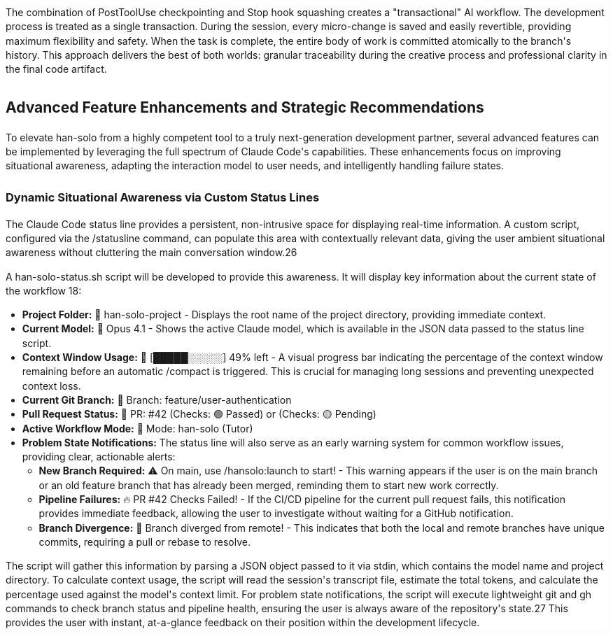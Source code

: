 The combination of PostToolUse checkpointing and Stop hook squashing creates a "transactional" AI workflow. The development process is treated as a single transaction. During the session, every micro-change is saved and easily revertible, providing maximum flexibility and safety. When the task is complete, the entire body of work is committed atomically to the branch's history. This approach delivers the best of both worlds: granular traceability during the creative process and professional clarity in the final code artifact.

## **Advanced Feature Enhancements and Strategic Recommendations**

To elevate han-solo from a highly competent tool to a truly next-generation development partner, several advanced features can be implemented by leveraging the full spectrum of Claude Code's capabilities. These enhancements focus on improving situational awareness, adapting the interaction model to user needs, and intelligently handling failure states.

### **Dynamic Situational Awareness via Custom Status Lines**

The Claude Code status line provides a persistent, non-intrusive space for displaying real-time information. A custom script, configured via the /statusline command, can populate this area with contextually relevant data, giving the user ambient situational awareness without cluttering the main conversation window.26

A han-solo-status.sh script will be developed to provide this awareness. It will display key information about the current state of the workflow 18:

* **Project Folder:** 📁 han-solo-project \- Displays the root name of the project directory, providing immediate context.  
* **Current Model:** 🤖 Opus 4.1 \- Shows the active Claude model, which is available in the JSON data passed to the status line script.  
* **Context Window Usage:** 🧠 \[█████░░░░░\] 49% left \- A visual progress bar indicating the percentage of the context window remaining before an automatic /compact is triggered. This is crucial for managing long sessions and preventing unexpected context loss.  
* **Current Git Branch:** 🌿 Branch: feature/user-authentication  
* **Pull Request Status:** 🔗 PR: \#42 (Checks: 🟢 Passed) or (Checks: 🟡 Pending)  
* **Active Workflow Mode:** 🎯 Mode: han-solo (Tutor)  
* **Problem State Notifications:** The status line will also serve as an early warning system for common workflow issues, providing clear, actionable alerts:  
  * **New Branch Required:** ⚠️ On main, use /hansolo:launch to start\! \- This warning appears if the user is on the main branch or an old feature branch that has already been merged, reminding them to start new work correctly.  
  * **Pipeline Failures:** 🔥 PR \#42 Checks Failed\! \- If the CI/CD pipeline for the current pull request fails, this notification provides immediate feedback, allowing the user to investigate without waiting for a GitHub notification.  
  * **Branch Divergence:** 🚨 Branch diverged from remote\! \- This indicates that both the local and remote branches have unique commits, requiring a pull or rebase to resolve.

The script will gather this information by parsing a JSON object passed to it via stdin, which contains the model name and project directory. To calculate context usage, the script will read the session's transcript file, estimate the total tokens, and calculate the percentage used against the model's context limit. For problem state notifications, the script will execute lightweight git and gh commands to check branch status and pipeline health, ensuring the user is always aware of the repository's state.27 This provides the user with instant, at-a-glance feedback on their position within the development lifecycle.
